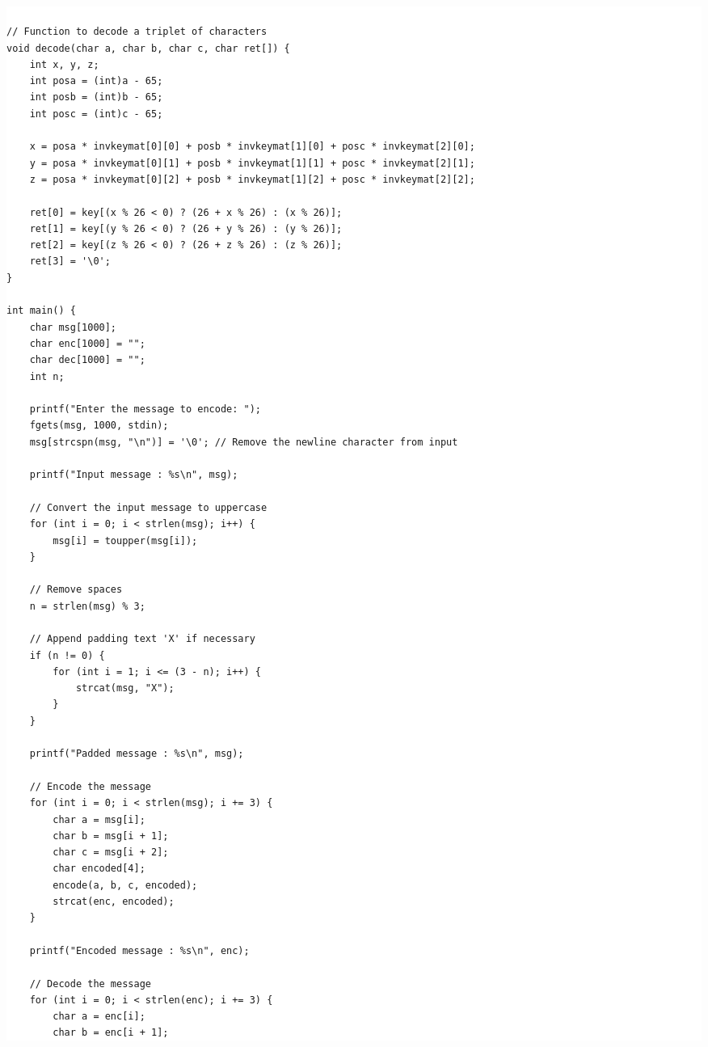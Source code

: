 ```

// Function to decode a triplet of characters
void decode(char a, char b, char c, char ret[]) {
    int x, y, z;
    int posa = (int)a - 65;
    int posb = (int)b - 65;
    int posc = (int)c - 65;

    x = posa * invkeymat[0][0] + posb * invkeymat[1][0] + posc * invkeymat[2][0];
    y = posa * invkeymat[0][1] + posb * invkeymat[1][1] + posc * invkeymat[2][1];
    z = posa * invkeymat[0][2] + posb * invkeymat[1][2] + posc * invkeymat[2][2];

    ret[0] = key[(x % 26 < 0) ? (26 + x % 26) : (x % 26)];
    ret[1] = key[(y % 26 < 0) ? (26 + y % 26) : (y % 26)];
    ret[2] = key[(z % 26 < 0) ? (26 + z % 26) : (z % 26)];
    ret[3] = '\0';
}

int main() {
    char msg[1000];
    char enc[1000] = "";
    char dec[1000] = "";
    int n;

    printf("Enter the message to encode: ");
    fgets(msg, 1000, stdin);
    msg[strcspn(msg, "\n")] = '\0'; // Remove the newline character from input

    printf("Input message : %s\n", msg);

    // Convert the input message to uppercase
    for (int i = 0; i < strlen(msg); i++) {
        msg[i] = toupper(msg[i]);
    }

    // Remove spaces
    n = strlen(msg) % 3;

    // Append padding text 'X' if necessary
    if (n != 0) {
        for (int i = 1; i <= (3 - n); i++) {
            strcat(msg, "X");
        }
    }

    printf("Padded message : %s\n", msg);

    // Encode the message
    for (int i = 0; i < strlen(msg); i += 3) {
        char a = msg[i];
        char b = msg[i + 1];
        char c = msg[i + 2];
        char encoded[4];
        encode(a, b, c, encoded);
        strcat(enc, encoded);
    }

    printf("Encoded message : %s\n", enc);

    // Decode the message
    for (int i = 0; i < strlen(enc); i += 3) {
        char a = enc[i];
        char b = enc[i + 1];
```